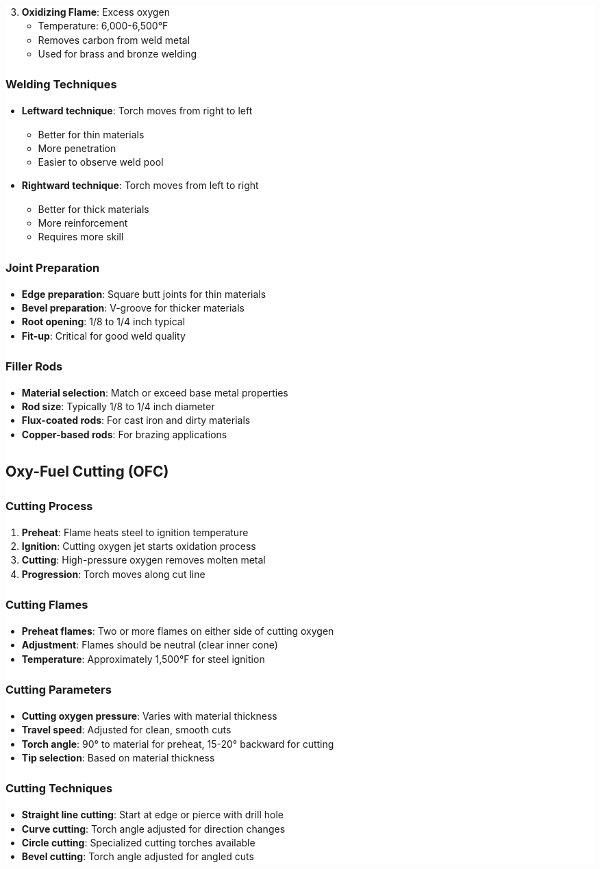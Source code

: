 3. **Oxidizing Flame**: Excess oxygen
   - Temperature: 6,000-6,500°F
   - Removes carbon from weld metal
   - Used for brass and bronze welding

### Welding Techniques
- **Leftward technique**: Torch moves from right to left
   - Better for thin materials
   - More penetration
   - Easier to observe weld pool

- **Rightward technique**: Torch moves from left to right
   - Better for thick materials
   - More reinforcement
   - Requires more skill

### Joint Preparation
- **Edge preparation**: Square butt joints for thin materials
- **Bevel preparation**: V-groove for thicker materials
- **Root opening**: 1/8 to 1/4 inch typical
- **Fit-up**: Critical for good weld quality

### Filler Rods
- **Material selection**: Match or exceed base metal properties
- **Rod size**: Typically 1/8 to 1/4 inch diameter
- **Flux-coated rods**: For cast iron and dirty materials
- **Copper-based rods**: For brazing applications

## Oxy-Fuel Cutting (OFC)

### Cutting Process
1. **Preheat**: Flame heats steel to ignition temperature
2. **Ignition**: Cutting oxygen jet starts oxidation process
3. **Cutting**: High-pressure oxygen removes molten metal
4. **Progression**: Torch moves along cut line

### Cutting Flames
- **Preheat flames**: Two or more flames on either side of cutting oxygen
- **Adjustment**: Flames should be neutral (clear inner cone)
- **Temperature**: Approximately 1,500°F for steel ignition

### Cutting Parameters
- **Cutting oxygen pressure**: Varies with material thickness
- **Travel speed**: Adjusted for clean, smooth cuts
- **Torch angle**: 90° to material for preheat, 15-20° backward for cutting
- **Tip selection**: Based on material thickness

### Cutting Techniques
- **Straight line cutting**: Start at edge or pierce with drill hole
- **Curve cutting**: Torch angle adjusted for direction changes
- **Circle cutting**: Specialized cutting torches available
- **Bevel cutting**: Torch angle adjusted for angled cuts
